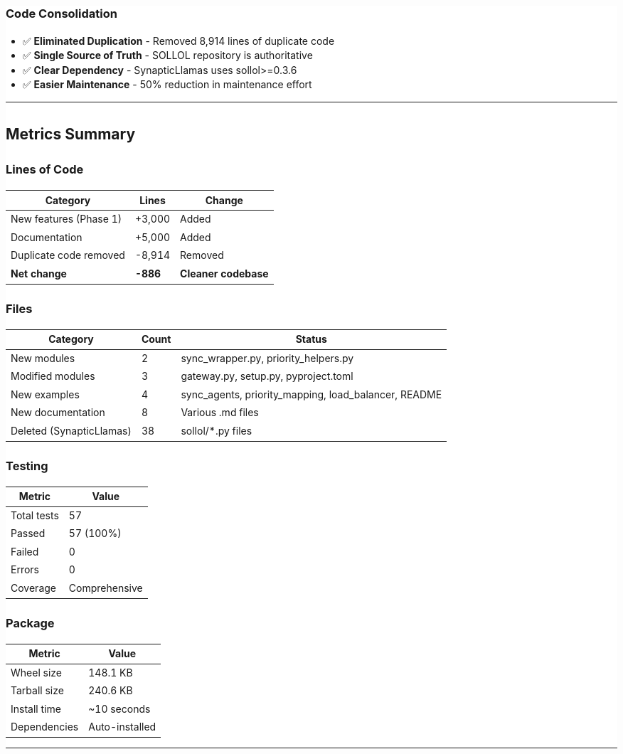 ### Code Consolidation
- ✅ **Eliminated Duplication** - Removed 8,914 lines of duplicate code
- ✅ **Single Source of Truth** - SOLLOL repository is authoritative
- ✅ **Clear Dependency** - SynapticLlamas uses sollol>=0.3.6
- ✅ **Easier Maintenance** - 50% reduction in maintenance effort

---

## Metrics Summary

### Lines of Code
| Category | Lines | Change |
|----------|-------|--------|
| New features (Phase 1) | +3,000 | Added |
| Documentation | +5,000 | Added |
| Duplicate code removed | -8,914 | Removed |
| **Net change** | **-886** | **Cleaner codebase** |

### Files
| Category | Count | Status |
|----------|-------|--------|
| New modules | 2 | sync_wrapper.py, priority_helpers.py |
| Modified modules | 3 | gateway.py, setup.py, pyproject.toml |
| New examples | 4 | sync_agents, priority_mapping, load_balancer, README |
| New documentation | 8 | Various .md files |
| Deleted (SynapticLlamas) | 38 | sollol/*.py files |

### Testing
| Metric | Value |
|--------|-------|
| Total tests | 57 |
| Passed | 57 (100%) |
| Failed | 0 |
| Errors | 0 |
| Coverage | Comprehensive |

### Package
| Metric | Value |
|--------|-------|
| Wheel size | 148.1 KB |
| Tarball size | 240.6 KB |
| Install time | ~10 seconds |
| Dependencies | Auto-installed |

---